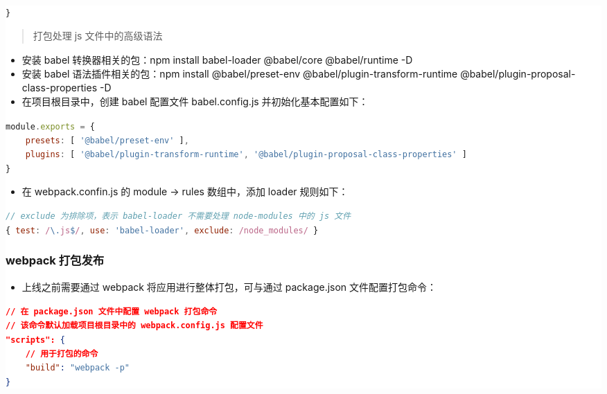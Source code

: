 ```js
}
```
> 打包处理 js 文件中的高级语法
* 安装 babel 转换器相关的包：npm install babel-loader @babel/core @babel/runtime -D
* 安装 babel 语法插件相关的包：npm install @babel/preset-env @babel/plugin-transform-runtime @babel/plugin-proposal-class-properties -D
* 在项目根目录中，创建 babel 配置文件 babel.config.js 并初始化基本配置如下：
```js
module.exports = {
    presets: [ '@babel/preset-env' ],
    plugins: [ '@babel/plugin-transform-runtime', '@babel/plugin-proposal-class-properties' ]
}
```
* 在 webpack.confin.js 的 module -> rules 数组中，添加 loader 规则如下：
```js
// exclude 为排除项，表示 babel-loader 不需要处理 node-modules 中的 js 文件
{ test: /\.js$/, use: 'babel-loader', exclude: /node_modules/ }
```

### webpack 打包发布
* 上线之前需要通过 webpack 将应用进行整体打包，可与通过 package.json 文件配置打包命令：
```json
// 在 package.json 文件中配置 webpack 打包命令
// 该命令默认加载项目根目录中的 webpack.config.js 配置文件
"scripts": {
    // 用于打包的命令
    "build": "webpack -p"
}
```